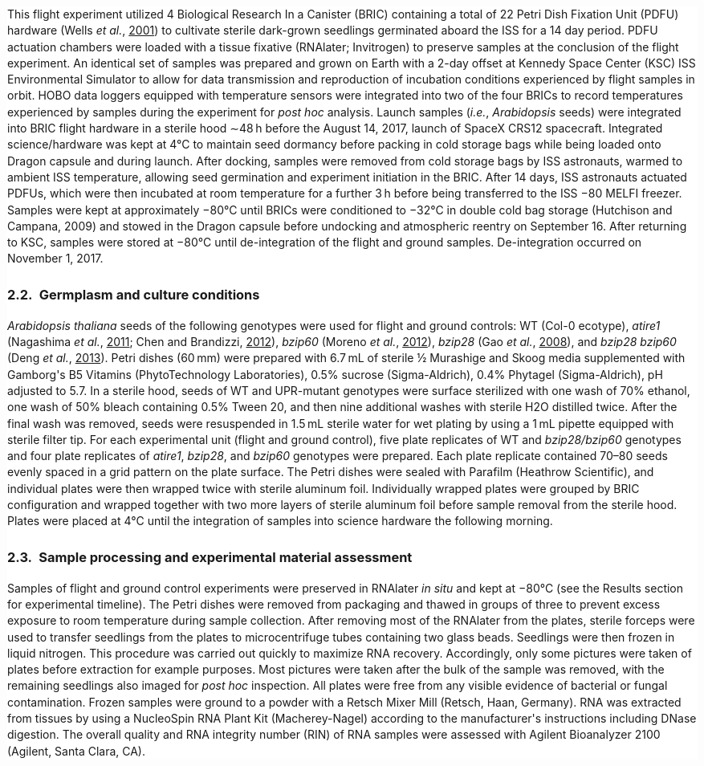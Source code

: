 This flight experiment utilized 4 Biological Research In a Canister (BRIC) containing a total of 22 Petri Dish Fixation Unit (PDFU) hardware (Wells _et al._, [2001](#B53)) to cultivate sterile dark-grown seedlings germinated aboard the ISS for a 14 day period. PDFU actuation chambers were loaded with a tissue fixative (RNAlater; Invitrogen) to preserve samples at the conclusion of the flight experiment. An identical set of samples was prepared and grown on Earth with a 2-day offset at Kennedy Space Center (KSC) ISS Environmental Simulator to allow for data transmission and reproduction of incubation conditions experienced by flight samples in orbit. HOBO data loggers equipped with temperature sensors were integrated into two of the four BRICs to record temperatures experienced by samples during the experiment for _post hoc_ analysis. Launch samples (_i.e._, _Arabidopsis_ seeds) were integrated into BRIC flight hardware in a sterile hood ∼48 h before the August 14, 2017, launch of SpaceX CRS12 spacecraft. Integrated science/hardware was kept at 4°C to maintain seed dormancy before packing in cold storage bags while being loaded onto Dragon capsule and during launch. After docking, samples were removed from cold storage bags by ISS astronauts, warmed to ambient ISS temperature, allowing seed germination and experiment initiation in the BRIC. After 14 days, ISS astronauts actuated PDFUs, which were then incubated at room temperature for a further 3 h before being transferred to the ISS −80 MELFI freezer. Samples were kept at approximately −80°C until BRICs were conditioned to −32°C in double cold bag storage (Hutchison and Campana, 2009) and stowed in the Dragon capsule before undocking and atmospheric reentry on September 16. After returning to KSC, samples were stored at −80°C until de-integration of the flight and ground samples. De-integration occurred on November 1, 2017.

### 2.2. Germplasm and culture conditions

_Arabidopsis thaliana_ seeds of the following genotypes were used for flight and ground controls: WT (Col-0 ecotype), _atire1_ (Nagashima _et al._, [2011](#B40); Chen and Brandizzi, [2012](#B6)), _bzip60_ (Moreno _et al._, [2012](#B38)), _bzip28_ (Gao _et al._, [2008](#B13)), and _bzip28 bzip60_ (Deng _et al._, [2013](#B9)). Petri dishes (60 mm) were prepared with 6.7 mL of sterile ½ Murashige and Skoog media supplemented with Gamborg's B5 Vitamins (PhytoTechnology Laboratories), 0.5% sucrose (Sigma-Aldrich), 0.4% Phytagel (Sigma-Aldrich), pH adjusted to 5.7. In a sterile hood, seeds of WT and UPR-mutant genotypes were surface sterilized with one wash of 70% ethanol, one wash of 50% bleach containing 0.5% Tween 20, and then nine additional washes with sterile H2O distilled twice. After the final wash was removed, seeds were resuspended in 1.5 mL sterile water for wet plating by using a 1 mL pipette equipped with sterile filter tip. For each experimental unit (flight and ground control), five plate replicates of WT and _bzip28/bzip60_ genotypes and four plate replicates of _atire1_, _bzip28_, and _bzip60_ genotypes were prepared. Each plate replicate contained 70–80 seeds evenly spaced in a grid pattern on the plate surface. The Petri dishes were sealed with Parafilm (Heathrow Scientific), and individual plates were then wrapped twice with sterile aluminum foil. Individually wrapped plates were grouped by BRIC configuration and wrapped together with two more layers of sterile aluminum foil before sample removal from the sterile hood. Plates were placed at 4°C until the integration of samples into science hardware the following morning.

### 2.3. Sample processing and experimental material assessment

Samples of flight and ground control experiments were preserved in RNAlater _in situ_ and kept at −80°C (see the Results section for experimental timeline). The Petri dishes were removed from packaging and thawed in groups of three to prevent excess exposure to room temperature during sample collection. After removing most of the RNAlater from the plates, sterile forceps were used to transfer seedlings from the plates to microcentrifuge tubes containing two glass beads. Seedlings were then frozen in liquid nitrogen. This procedure was carried out quickly to maximize RNA recovery. Accordingly, only some pictures were taken of plates before extraction for example purposes. Most pictures were taken after the bulk of the sample was removed, with the remaining seedlings also imaged for _post hoc_ inspection. All plates were free from any visible evidence of bacterial or fungal contamination. Frozen samples were ground to a powder with a Retsch Mixer Mill (Retsch, Haan, Germany). RNA was extracted from tissues by using a NucleoSpin RNA Plant Kit (Macherey-Nagel) according to the manufacturer's instructions including DNase digestion. The overall quality and RNA integrity number (RIN) of RNA samples were assessed with Agilent Bioanalyzer 2100 (Agilent, Santa Clara, CA).
